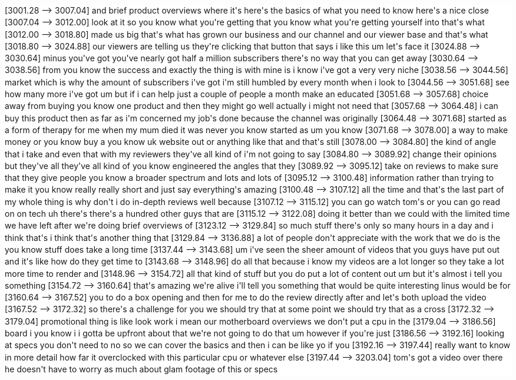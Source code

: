 [3001.28 --> 3007.04]  and brief product overviews where it's here's the basics of what you need to know here's a nice close
[3007.04 --> 3012.00]  look at it so you know what you're getting that you know what you're getting yourself into that's what
[3012.00 --> 3018.80]  made us big that's what has grown our business and our channel and our viewer base and that's what
[3018.80 --> 3024.88]  our viewers are telling us they're clicking that button that says i like this um let's face it
[3024.88 --> 3030.64]  minus you've got you've nearly got half a million subscribers there's no way that you can get away
[3030.64 --> 3038.56]  from you know the success and exactly the thing is with mine is i know i've got a very very niche
[3038.56 --> 3044.56]  market which is why the amount of subscribers i've got i'm still humbled by every month when i look to
[3044.56 --> 3051.68]  see how many more i've got um but if i can help just a couple of people a month make an educated
[3051.68 --> 3057.68]  choice away from buying you know one product and then they might go well actually i might not need that
[3057.68 --> 3064.48]  i can buy this product then as far as i'm concerned my job's done because the channel was originally
[3064.48 --> 3071.68]  started as a form of therapy for me when my mum died it was never you know started as um you know
[3071.68 --> 3078.00]  a way to make money or you know buy a you know uk website out or anything like that and that's still
[3078.00 --> 3084.80]  the kind of angle that i take and even that with my reviewers they've all kind of i'm not going to say
[3084.80 --> 3089.92]  change their opinions but they've all they've all kind of you know engineered the angles that they
[3089.92 --> 3095.12]  take on reviews to make sure that they give people you know a broader spectrum and lots and lots of
[3095.12 --> 3100.48]  information rather than trying to make it you know really really short and just say everything's amazing
[3100.48 --> 3107.12]  all the time and that's the last part of my whole thing is why don't i do in-depth reviews well because
[3107.12 --> 3115.12]  you can go watch tom's or you can go read on on tech uh there's there's a hundred other guys that are
[3115.12 --> 3122.08]  doing it better than we could with the limited time we have left after we're doing brief overviews of
[3123.12 --> 3129.84]  so much stuff there's only so many hours in a day and i think that's i think that's another thing that
[3129.84 --> 3136.88]  a lot of people don't appreciate with the work that we do is the you know stuff does take a long time
[3137.44 --> 3143.68]  um i've seen the sheer amount of videos that you guys have put out and it's like how do they get time to
[3143.68 --> 3148.96]  do all that because i know my videos are a lot longer so they take a lot more time to render and
[3148.96 --> 3154.72]  all that kind of stuff but you do put a lot of content out um but it's almost i tell you something
[3154.72 --> 3160.64]  that's amazing we're alive i'll tell you something that would be quite interesting linus would be for
[3160.64 --> 3167.52]  you to do a box opening and then for me to do the review directly after and let's both upload the video
[3167.52 --> 3172.32]  so there's a challenge for you we should try that at some point we should try that as a cross
[3172.32 --> 3179.04]  promotional thing is like look work i mean our motherboard overviews we don't put a cpu in the
[3179.04 --> 3186.56]  board i you know i i gotta be upfront about that we're not going to do that um however if you're just
[3186.56 --> 3192.16]  looking at specs you don't need to no so we can cover the basics and then i can be like yo if you
[3192.16 --> 3197.44]  really want to know in more detail how far it overclocked with this particular cpu or whatever else
[3197.44 --> 3203.04]  tom's got a video over there he doesn't have to worry as much about glam footage of this or specs